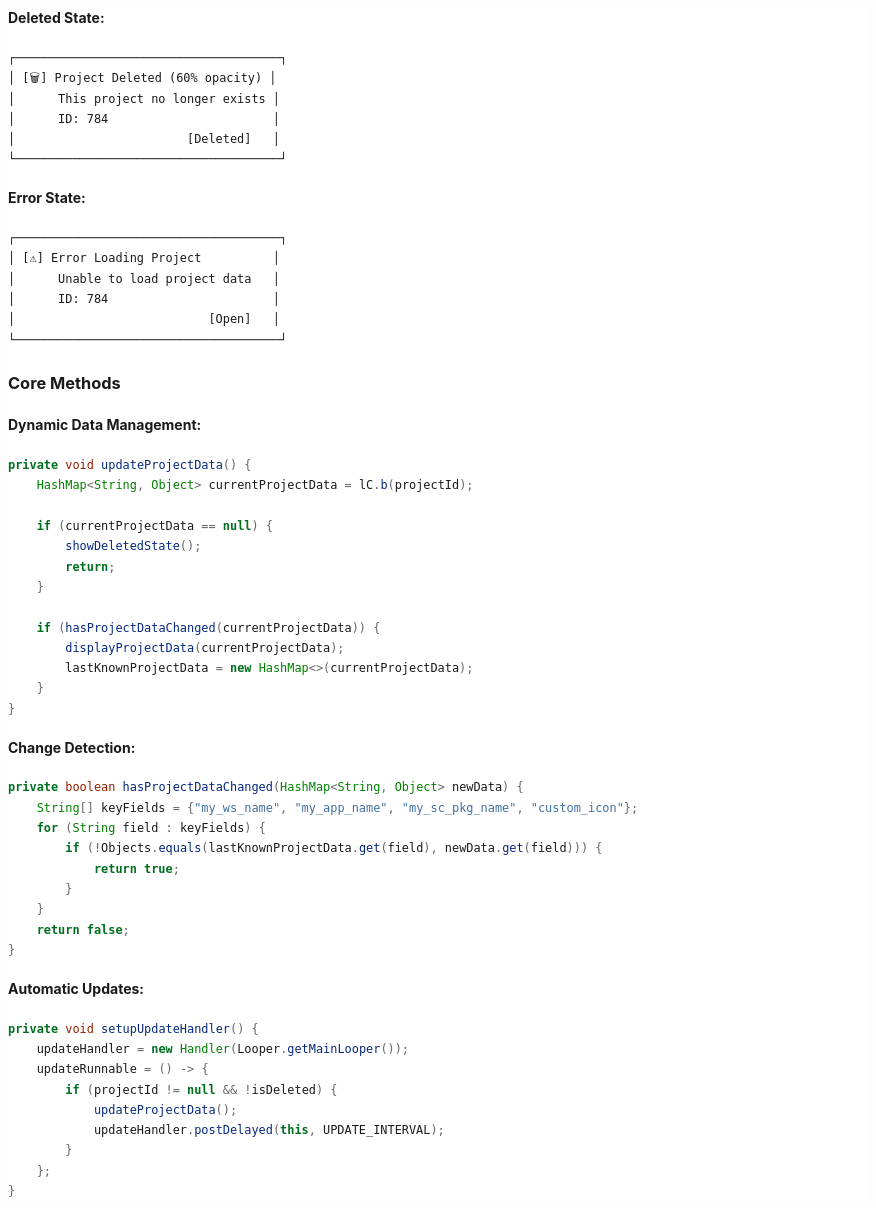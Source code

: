 #### Deleted State:
```
┌─────────────────────────────────────┐
│ [🗑️] Project Deleted (60% opacity) │
│      This project no longer exists │
│      ID: 784                       │
│                        [Deleted]   │
└─────────────────────────────────────┘
```

#### Error State:
```
┌─────────────────────────────────────┐
│ [⚠️] Error Loading Project          │
│      Unable to load project data   │
│      ID: 784                       │
│                           [Open]   │
└─────────────────────────────────────┘
```

### Core Methods

#### Dynamic Data Management:
```java
private void updateProjectData() {
    HashMap<String, Object> currentProjectData = lC.b(projectId);
    
    if (currentProjectData == null) {
        showDeletedState();
        return;
    }
    
    if (hasProjectDataChanged(currentProjectData)) {
        displayProjectData(currentProjectData);
        lastKnownProjectData = new HashMap<>(currentProjectData);
    }
}
```

#### Change Detection:
```java
private boolean hasProjectDataChanged(HashMap<String, Object> newData) {
    String[] keyFields = {"my_ws_name", "my_app_name", "my_sc_pkg_name", "custom_icon"};
    for (String field : keyFields) {
        if (!Objects.equals(lastKnownProjectData.get(field), newData.get(field))) {
            return true;
        }
    }
    return false;
}
```

#### Automatic Updates:
```java
private void setupUpdateHandler() {
    updateHandler = new Handler(Looper.getMainLooper());
    updateRunnable = () -> {
        if (projectId != null && !isDeleted) {
            updateProjectData();
            updateHandler.postDelayed(this, UPDATE_INTERVAL);
        }
    };
}
```
